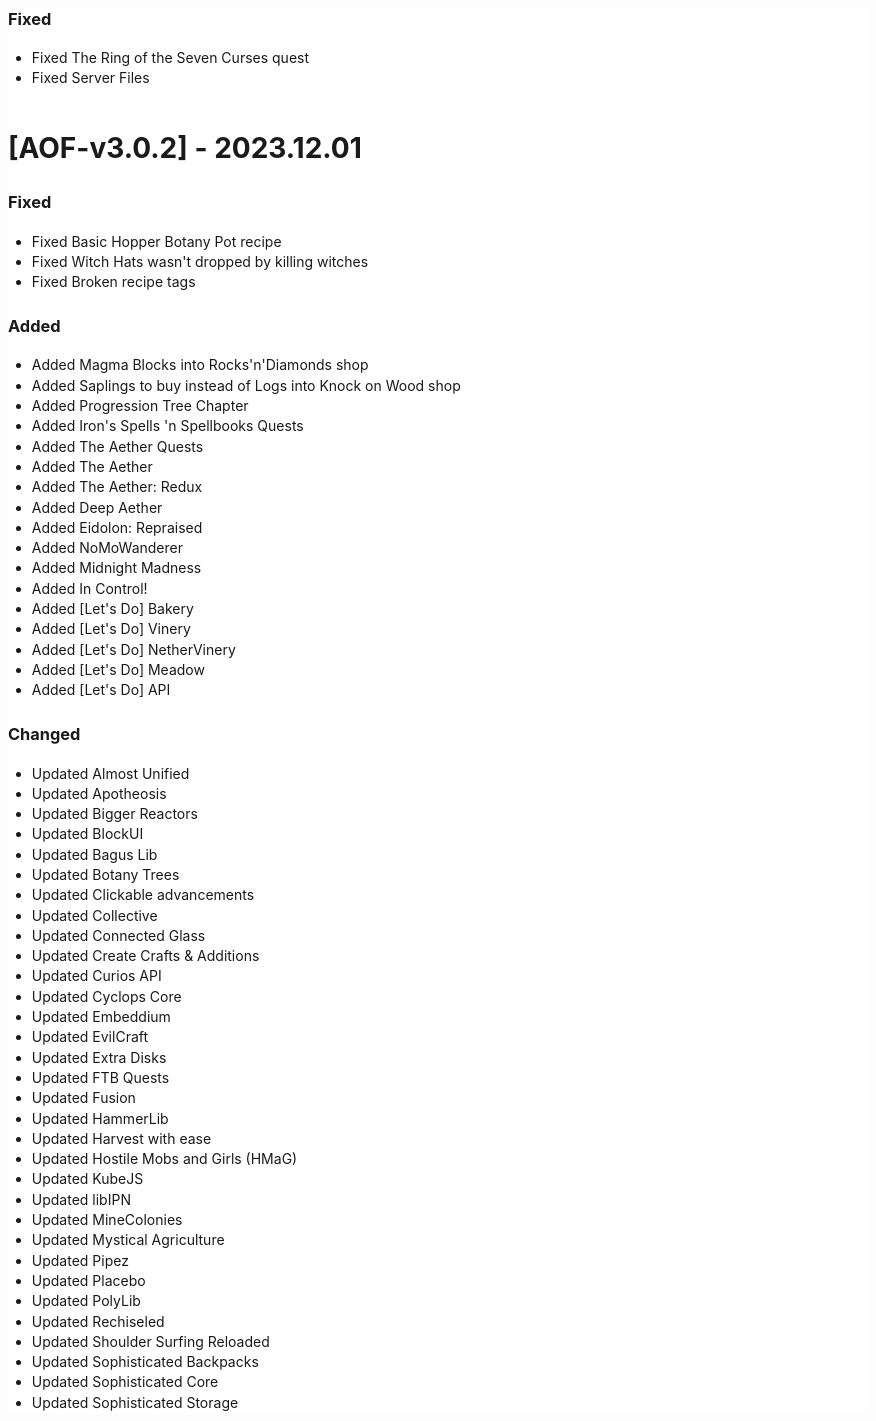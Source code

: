 ### Fixed
- Fixed The Ring of the Seven Curses quest
- Fixed Server Files
# [AOF-v3.0.2] - 2023.12.01
### Fixed
- Fixed Basic Hopper Botany Pot recipe
- Fixed Witch Hats wasn't dropped by killing witches
- Fixed Broken recipe tags
### Added
- Added Magma Blocks into Rocks'n'Diamonds shop
- Added Saplings to buy instead of Logs into Knock on Wood shop
- Added Progression Tree Chapter
- Added Iron's Spells 'n Spellbooks Quests
- Added The Aether Quests
- Added The Aether
- Added The Aether: Redux
- Added Deep Aether
- Added Eidolon: Repraised
- Added NoMoWanderer
- Added Midnight Madness
- Added In Control!
- Added [Let's Do] Bakery
- Added [Let's Do] Vinery
- Added [Let's Do] NetherVinery
- Added [Let's Do] Meadow
- Added [Let's Do] API
### Changed
- Updated Almost Unified
- Updated Apotheosis
- Updated Bigger Reactors
- Updated BlockUI
- Updated Bagus Lib
- Updated Botany Trees
- Updated Clickable advancements
- Updated Collective
- Updated Connected Glass
- Updated Create Crafts & Additions
- Updated Curios API
- Updated Cyclops Core
- Updated Embeddium
- Updated EvilCraft
- Updated Extra Disks
- Updated FTB Quests
- Updated Fusion
- Updated HammerLib
- Updated Harvest with ease
- Updated Hostile Mobs and Girls (HMaG)
- Updated KubeJS
- Updated libIPN
- Updated MineColonies
- Updated Mystical Agriculture
- Updated Pipez
- Updated Placebo
- Updated PolyLib
- Updated Rechiseled
- Updated Shoulder Surfing Reloaded
- Updated Sophisticated Backpacks
- Updated Sophisticated Core
- Updated Sophisticated Storage
